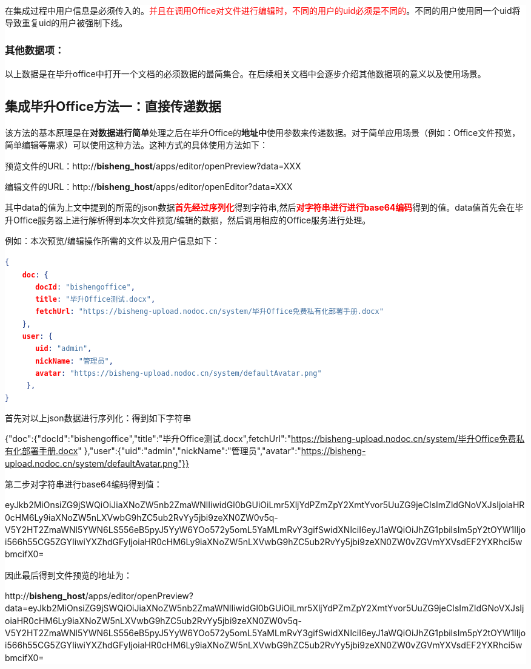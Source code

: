 在集成过程中用户信息是必须传入的。<span style="color:red">并且在调用Office对文件进行编辑时，不同的用户的uid必须是不同的</span>。不同的用户使用同一个uid将导致重复uid的用户被强制下线。

### 其他数据项：

以上数据是在毕升office中打开一个文档的必须数据的最简集合。在后续相关文档中会逐步介绍其他数据项的意义以及使用场景。

## 集成毕升Office方法一：直接传递数据

该方法的基本原理是在**对数据进行简单**处理之后在毕升Office的**地址中**使用参数来传递数据。对于简单应用场景（例如：Office文件预览，简单编辑等需求）可以使用这种方法。这种方式的具体使用方法如下：

预览文件的URL：http://**bisheng_host**/apps/editor/openPreview?data=XXX

编辑文件的URL：http://**bisheng_host**/apps/editor/openEditor?data=XXX

其中data的值为上文中提到的所需的json数据<span style="color:red">**首先经过序列化**</span>得到字符串,然后<span style="color:red">**对字符串进行进行base64编码**</span>得到的值。data值首先会在毕升Office服务器上进行解析得到本次文件预览/编辑的数据，然后调用相应的Office服务进行处理。

例如：本次预览/编辑操作所需的文件以及用户信息如下：

```json
{
    doc: {
       docId: "bishengoffice", 
       title: "毕升Office测试.docx",
       fetchUrl: "https://bisheng-upload.nodoc.cn/system/毕升Office免费私有化部署手册.docx"
    },
    user: {
       uid: "admin",
       nickName: "管理员",
       avatar: "https://bisheng-upload.nodoc.cn/system/defaultAvatar.png"
     },
}
```

首先对以上json数据进行序列化：得到如下字符串

{"doc":{"docId":"bishengoffice","title":"毕升Office测试.docx",fetchUrl":"https://bisheng-upload.nodoc.cn/system/毕升Office免费私有化部署手册.docx" },"user":{"uid":"admin","nickName":"管理员","avatar":"https://bisheng-upload.nodoc.cn/system/defaultAvatar.png"}}

第二步对字符串进行base64编码得到值：

eyJkb2MiOnsiZG9jSWQiOiJiaXNoZW5nb2ZmaWNlIiwidGl0bGUiOiLmr5XljYdPZmZpY2XmtYvor5UuZG9jeCIsImZldGNoVXJsIjoiaHR0cHM6Ly9iaXNoZW5nLXVwbG9hZC5ub2RvYy5jbi9zeXN0ZW0v5q-V5Y2HT2ZmaWNl5YWN6LS556eB5pyJ5YyW6YOo572y5omL5YaMLmRvY3gifSwidXNlciI6eyJ1aWQiOiJhZG1pbiIsIm5pY2tOYW1lIjoi566h55CG5ZGYIiwiYXZhdGFyIjoiaHR0cHM6Ly9iaXNoZW5nLXVwbG9hZC5ub2RvYy5jbi9zeXN0ZW0vZGVmYXVsdEF2YXRhci5wbmcifX0=

因此最后得到文件预览的地址为：

http://**bisheng_host**/apps/editor/openPreview?data=eyJkb2MiOnsiZG9jSWQiOiJiaXNoZW5nb2ZmaWNlIiwidGl0bGUiOiLmr5XljYdPZmZpY2XmtYvor5UuZG9jeCIsImZldGNoVXJsIjoiaHR0cHM6Ly9iaXNoZW5nLXVwbG9hZC5ub2RvYy5jbi9zeXN0ZW0v5q-V5Y2HT2ZmaWNl5YWN6LS556eB5pyJ5YyW6YOo572y5omL5YaMLmRvY3gifSwidXNlciI6eyJ1aWQiOiJhZG1pbiIsIm5pY2tOYW1lIjoi566h55CG5ZGYIiwiYXZhdGFyIjoiaHR0cHM6Ly9iaXNoZW5nLXVwbG9hZC5ub2RvYy5jbi9zeXN0ZW0vZGVmYXVsdEF2YXRhci5wbmcifX0=
